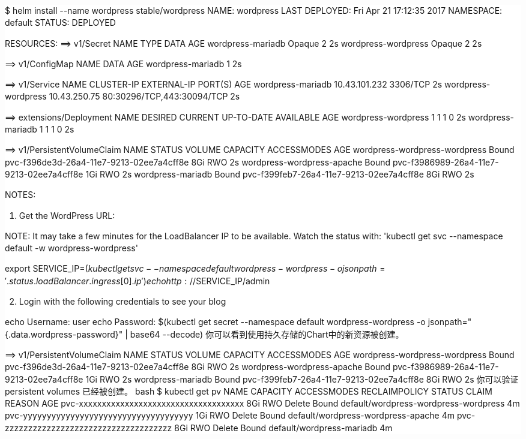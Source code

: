 $ helm install --name wordpress stable/wordpress
NAME:   wordpress
LAST DEPLOYED: Fri Apr 21 17:12:35 2017
NAMESPACE: default
STATUS: DEPLOYED

RESOURCES:
==> v1/Secret
NAME                TYPE      DATA      AGE
wordpress-mariadb   Opaque    2         2s
wordpress-wordpress   Opaque    2         2s

==> v1/ConfigMap
NAME                DATA      AGE
wordpress-mariadb   1         2s

==> v1/Service
NAME                CLUSTER-IP      EXTERNAL-IP   PORT(S)    AGE
wordpress-mariadb   10.43.101.232   <none>        3306/TCP   2s
wordpress-wordpress   10.43.250.75   <pending>   80:30296/TCP,443:30094/TCP   2s

==> extensions/Deployment
NAME                  DESIRED   CURRENT   UP-TO-DATE   AVAILABLE   AGE
wordpress-wordpress   1         1         1            0           2s
wordpress-mariadb   1         1         1         0         2s

==> v1/PersistentVolumeClaim
NAME                            STATUS    VOLUME                                     CAPACITY   ACCESSMODES   AGE
wordpress-wordpress-wordpress   Bound     pvc-f396de3d-26a4-11e7-9213-02ee7a4cff8e   8Gi        RWO           2s
wordpress-wordpress-apache   Bound     pvc-f3986989-26a4-11e7-9213-02ee7a4cff8e   1Gi       RWO       2s
wordpress-mariadb   Bound     pvc-f399feb7-26a4-11e7-9213-02ee7a4cff8e   8Gi       RWO       2s


NOTES:
1. Get the WordPress URL:

  NOTE: It may take a few minutes for the LoadBalancer IP to be available.
        Watch the status with: 'kubectl get svc --namespace default -w wordpress-wordpress'

  export SERVICE_IP=$(kubectl get svc --namespace default wordpress-wordpress -o jsonpath='{.status.loadBalancer.ingress[0].ip}')
  echo http://$SERVICE_IP/admin

2. Login with the following credentials to see your blog

  echo Username: user
  echo Password: $(kubectl get secret --namespace default wordpress-wordpress -o jsonpath="{.data.wordpress-password}" | base64 --decode)
你可以看到使用持久存储的Chart中的新资源被创建。

==> v1/PersistentVolumeClaim
NAME                            STATUS    VOLUME                                     CAPACITY   ACCESSMODES   AGE
wordpress-wordpress-wordpress   Bound     pvc-f396de3d-26a4-11e7-9213-02ee7a4cff8e   8Gi        RWO           2s
wordpress-wordpress-apache   Bound     pvc-f3986989-26a4-11e7-9213-02ee7a4cff8e   1Gi       RWO       2s
wordpress-mariadb   Bound     pvc-f399feb7-26a4-11e7-9213-02ee7a4cff8e   8Gi       RWO       2s
你可以验证persistent volumes 已经被创建。
bash $ kubectl get pv NAME CAPACITY ACCESSMODES RECLAIMPOLICY STATUS CLAIM REASON AGE pvc-xxxxxxxxxxxxxxxxxxxxxxxxxxxxxxxxxxxx 8Gi RWO Delete Bound default/wordpress-wordpress-wordpress 4m pvc-yyyyyyyyyyyyyyyyyyyyyyyyyyyyyyyyyyyy 1Gi RWO Delete Bound default/wordpress-wordpress-apache 4m pvc-zzzzzzzzzzzzzzzzzzzzzzzzzzzzzzzzzzzz 8Gi RWO Delete Bound default/wordpress-mariadb 4m
